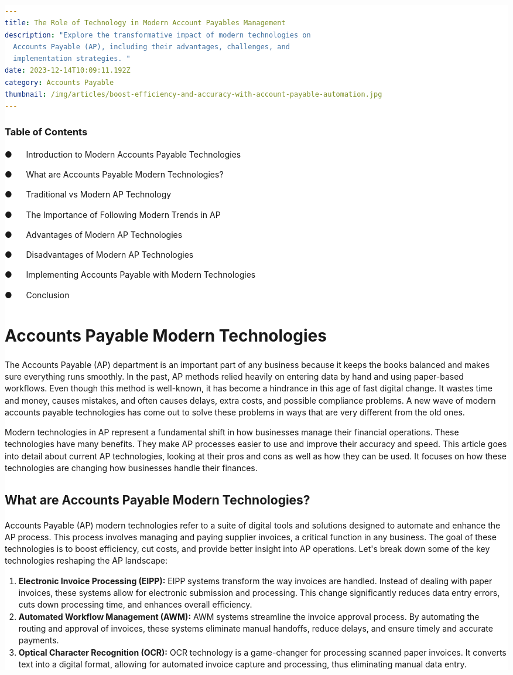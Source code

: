 ```yaml
---
title: The Role of Technology in Modern Account Payables Management
description: "Explore the transformative impact of modern technologies on
  Accounts Payable (AP), including their advantages, challenges, and
  implementation strategies. "
date: 2023-12-14T10:09:11.192Z
category: Accounts Payable
thumbnail: /img/articles/boost-efficiency-and-accuracy-with-account-payable-automation.jpg
---
```

### Table of Contents

●      Introduction to Modern Accounts Payable Technologies

●      What are Accounts Payable Modern Technologies?

●      Traditional vs Modern AP Technology

●      The Importance of Following Modern Trends in AP

●      Advantages of Modern AP Technologies

●      Disadvantages of Modern AP Technologies

●      Implementing Accounts Payable with Modern Technologies

●      Conclusion

# Accounts Payable Modern Technologies

The Accounts Payable (AP) department is an important part of any business because it keeps the books balanced and makes sure everything runs smoothly. In the past, AP methods relied heavily on entering data by hand and using paper-based workflows. Even though this method is well-known, it has become a hindrance in this age of fast digital change. It wastes time and money, causes mistakes, and often causes delays, extra costs, and possible compliance problems. A new wave of modern accounts payable technologies has come out to solve these problems in ways that are very different from the old ones.

Modern technologies in AP represent a fundamental shift in how businesses manage their financial operations. These technologies have many benefits. They make AP processes easier to use and improve their accuracy and speed. This article goes into detail about current AP technologies, looking at their pros and cons as well as how they can be used. It focuses on how these technologies are changing how businesses handle their finances.

## What are Accounts Payable Modern Technologies?

Accounts Payable (AP) modern technologies refer to a suite of digital tools and solutions designed to automate and enhance the AP process. This process involves managing and paying supplier invoices, a critical function in any business. The goal of these technologies is to boost efficiency, cut costs, and provide better insight into AP operations. Let's break down some of the key technologies reshaping the AP landscape:

1. **Electronic Invoice Processing (EIPP):** EIPP systems transform the way invoices are handled. Instead of dealing with paper invoices, these systems allow for electronic submission and processing. This change significantly reduces data entry errors, cuts down processing time, and enhances overall efficiency.
2. **Automated Workflow Management (AWM):** AWM systems streamline the invoice approval process. By automating the routing and approval of invoices, these systems eliminate manual handoffs, reduce delays, and ensure timely and accurate payments.
3. **Optical Character Recognition (OCR):** OCR technology is a game-changer for processing scanned paper invoices. It converts text into a digital format, allowing for automated invoice capture and processing, thus eliminating manual data entry.